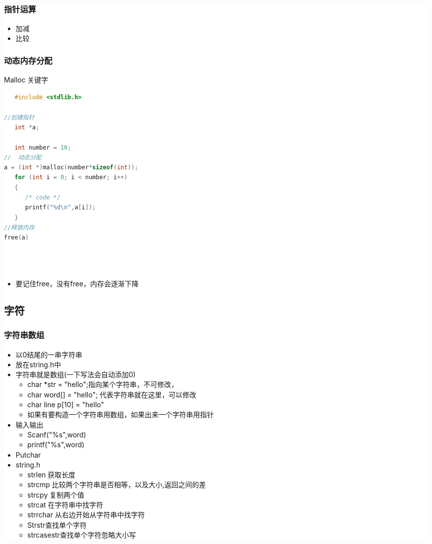 ### 指针运算

+ 加减
+ 比较



### 动态内存分配

Malloc 关键字

```c
   #include <stdlib.h>

//创建指针
   int *a;

   int number = 10;
//  动态分配
a = (int *)malloc(number*sizeof(int));
   for (int i = 0; i < number; i++)
   {
      /* code */
      printf("%d\n",a[i]);
   }
//释放内存
free(a)


   
```



+ 要记住free，没有free，内存会逐渐下降





## 字符



### 字符串数组

+ 以0结尾的一串字符串
+ 放在string.h中
+ 字符串就是数组(一下写法会自动添加0)
  + char *str = "hello";指向某个字符串，不可修改，
  + char word[] = "hello";  代表字符串就在这里，可以修改
  + char line p[10] = "hello"
  + 如果有要构造一个字符串用数组，如果出来一个字符串用指针
+ 输入输出
  + Scanf("%s",word)
  + printf("%s",word)
+ Putchar
+ string.h
  + strlen 获取长度
  + strcmp 比较两个字符串是否相等，以及大小,返回之间的差
  + strcpy 复制两个值
  + strcat 在字符串中找字符
  + strrchar  从右边开始从字符串中找字符
  + Strstr查找单个字符
  + strcasestr查找单个字符忽略大小写
